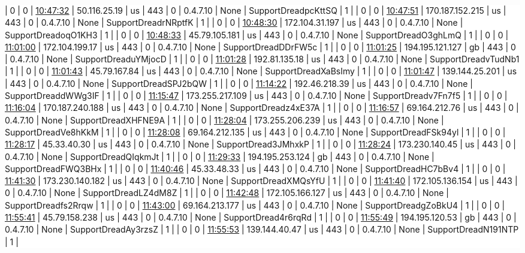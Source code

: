|    0 |     0 | [10:47:32](https://nusenu.github.io/OrNetStats/w/relay/FB3443E5B927E48E00572A9533C4EDB13E096A32.html) | 50.116.25.19    | us   |   443 |      0 | 0.4.7.10  | None      | SupportDreadpcKttSQ |             1 |
|    0 |     0 | [10:47:51](https://nusenu.github.io/OrNetStats/w/relay/AF1320694D22566FD3AACBBF1ECE6C0875756BA6.html) | 170.187.152.215 | us   |   443 |      0 | 0.4.7.10  | None      | SupportDreadrNRptfK |             1 |
|    0 |     0 | [10:48:30](https://nusenu.github.io/OrNetStats/w/relay/091B64F2F1F4A7C280CA0E1D1574F9E3ADF53D38.html) | 172.104.31.197  | us   |   443 |      0 | 0.4.7.10  | None      | SupportDreadoqO1KH3 |             1 |
|    0 |     0 | [10:48:33](https://nusenu.github.io/OrNetStats/w/relay/2218514A1A31AC840F8D7429524E9F1E671D5D97.html) | 45.79.105.181   | us   |   443 |      0 | 0.4.7.10  | None      | SupportDreadO3ghLmQ |             1 |
|    0 |     0 | [11:01:00](https://nusenu.github.io/OrNetStats/w/relay/5A7483B83E3CB271537FFB4E8B5EF27E0DCEEDD1.html) | 172.104.199.17  | us   |   443 |      0 | 0.4.7.10  | None      | SupportDreadDDrFW5c |             1 |
|    0 |     0 | [11:01:25](https://nusenu.github.io/OrNetStats/w/relay/92A109BDD241DAD8B96E0AD2F6161BEBF61DF131.html) | 194.195.121.127 | gb   |   443 |      0 | 0.4.7.10  | None      | SupportDreaduYMjocD |             1 |
|    0 |     0 | [11:01:28](https://nusenu.github.io/OrNetStats/w/relay/B9E1663F2C412BC5C509E3A4CF3577ECECB0DD4B.html) | 192.81.135.18   | us   |   443 |      0 | 0.4.7.10  | None      | SupportDreadvTudNb1 |             1 |
|    0 |     0 | [11:01:43](https://nusenu.github.io/OrNetStats/w/relay/E99E7EB9B0366254972A242D5AB3B7D9DD0AAD87.html) | 45.79.167.84    | us   |   443 |      0 | 0.4.7.10  | None      | SupportDreadXaBsImy |             1 |
|    0 |     0 | [11:01:47](https://nusenu.github.io/OrNetStats/w/relay/C2C49462EB5B21B3DB93CA4C3692AE7AF8F87CAB.html) | 139.144.25.201  | us   |   443 |      0 | 0.4.7.10  | None      | SupportDreadSPJ2bQW |             1 |
|    0 |     0 | [11:14:22](https://nusenu.github.io/OrNetStats/w/relay/F070DA40BBE71414CF143F3DD19383E5CA48152A.html) | 192.46.218.39   | us   |   443 |      0 | 0.4.7.10  | None      | SupportDreaddWWg3IF |             1 |
|    0 |     0 | [11:15:47](https://nusenu.github.io/OrNetStats/w/relay/6D0AED699BC7363577B4D6EC5DBAF90F64F8794D.html) | 173.255.217.109 | us   |   443 |      0 | 0.4.7.10  | None      | SupportDreadv7Fn7f5 |             1 |
|    0 |     0 | [11:16:04](https://nusenu.github.io/OrNetStats/w/relay/DF1379FD43C9C523D337638A5F011DAE213E91FE.html) | 170.187.240.188 | us   |   443 |      0 | 0.4.7.10  | None      | SupportDreadz4xE37A |             1 |
|    0 |     0 | [11:16:57](https://nusenu.github.io/OrNetStats/w/relay/A5D9C65929906C2C98B3FCDE2AE6CB95D0F8B12C.html) | 69.164.212.76   | us   |   443 |      0 | 0.4.7.10  | None      | SupportDreadXHFNE9A |             1 |
|    0 |     0 | [11:28:04](https://nusenu.github.io/OrNetStats/w/relay/3E83D3A7197B0FD3F2C2EAABB9CD16EA7B91D796.html) | 173.255.206.239 | us   |   443 |      0 | 0.4.7.10  | None      | SupportDreadVe8hKkM |             1 |
|    0 |     0 | [11:28:08](https://nusenu.github.io/OrNetStats/w/relay/C640573D3B5B1ED7270C173CBCC4E8401CE530BF.html) | 69.164.212.135  | us   |   443 |      0 | 0.4.7.10  | None      | SupportDreadFSk94yl |             1 |
|    0 |     0 | [11:28:17](https://nusenu.github.io/OrNetStats/w/relay/B17503CF74591DE2EC326D3C2915D78EF8FD7998.html) | 45.33.40.30     | us   |   443 |      0 | 0.4.7.10  | None      | SupportDread3JMhxkP |             1 |
|    0 |     0 | [11:28:24](https://nusenu.github.io/OrNetStats/w/relay/FDABBF36E68DE19DD9DD1620D024BB271CBD0B31.html) | 173.230.140.45  | us   |   443 |      0 | 0.4.7.10  | None      | SupportDreadQIqkmJt |             1 |
|    0 |     0 | [11:29:33](https://nusenu.github.io/OrNetStats/w/relay/A5D92DB17DC2DD2C05223AA2DDB63A1D6311BFDA.html) | 194.195.253.124 | gb   |   443 |      0 | 0.4.7.10  | None      | SupportDreadFWQ3BHx |             1 |
|    0 |     0 | [11:40:46](https://nusenu.github.io/OrNetStats/w/relay/22B7DD288B251B3D25F194FE8E8508F05ED9F1B2.html) | 45.33.48.33     | us   |   443 |      0 | 0.4.7.10  | None      | SupportDreadHC7bBv4 |             1 |
|    0 |     0 | [11:41:30](https://nusenu.github.io/OrNetStats/w/relay/690EC19F9743E44BB4E666FCAC80BB726C3E4324.html) | 173.230.140.182 | us   |   443 |      0 | 0.4.7.10  | None      | SupportDreadXMQsYfU |             1 |
|    0 |     0 | [11:41:40](https://nusenu.github.io/OrNetStats/w/relay/F846171D5D7EB18E64E597D49F826B3CDD1E084A.html) | 172.105.136.154 | us   |   443 |      0 | 0.4.7.10  | None      | SupportDreadLZ4dM8Z |             1 |
|    0 |     0 | [11:42:48](https://nusenu.github.io/OrNetStats/w/relay/2ED1B3CFB2ED520A5A10303A0C41E399B2F2C0DE.html) | 172.105.166.127 | us   |   443 |      0 | 0.4.7.10  | None      | SupportDreadfs2Rrqw |             1 |
|    0 |     0 | [11:43:00](https://nusenu.github.io/OrNetStats/w/relay/8FC50D06E951A58927231233304B9ED565533E53.html) | 69.164.213.177  | us   |   443 |      0 | 0.4.7.10  | None      | SupportDreadgZoBkU4 |             1 |
|    0 |     0 | [11:55:41](https://nusenu.github.io/OrNetStats/w/relay/C1EBD8E196AE67DA89EAF8F045B38A41C2F403C3.html) | 45.79.158.238   | us   |   443 |      0 | 0.4.7.10  | None      | SupportDread4r6rqRd |             1 |
|    0 |     0 | [11:55:49](https://nusenu.github.io/OrNetStats/w/relay/525BC784AE359DC38781CBE7CB051A99480AD4B6.html) | 194.195.120.53  | gb   |   443 |      0 | 0.4.7.10  | None      | SupportDreadAy3rzsZ |             1 |
|    0 |     0 | [11:55:53](https://nusenu.github.io/OrNetStats/w/relay/3262BB3E990329C6E76CB1190B71B44894A09003.html) | 139.144.40.47   | us   |   443 |      0 | 0.4.7.10  | None      | SupportDreadN191NTP |             1 |